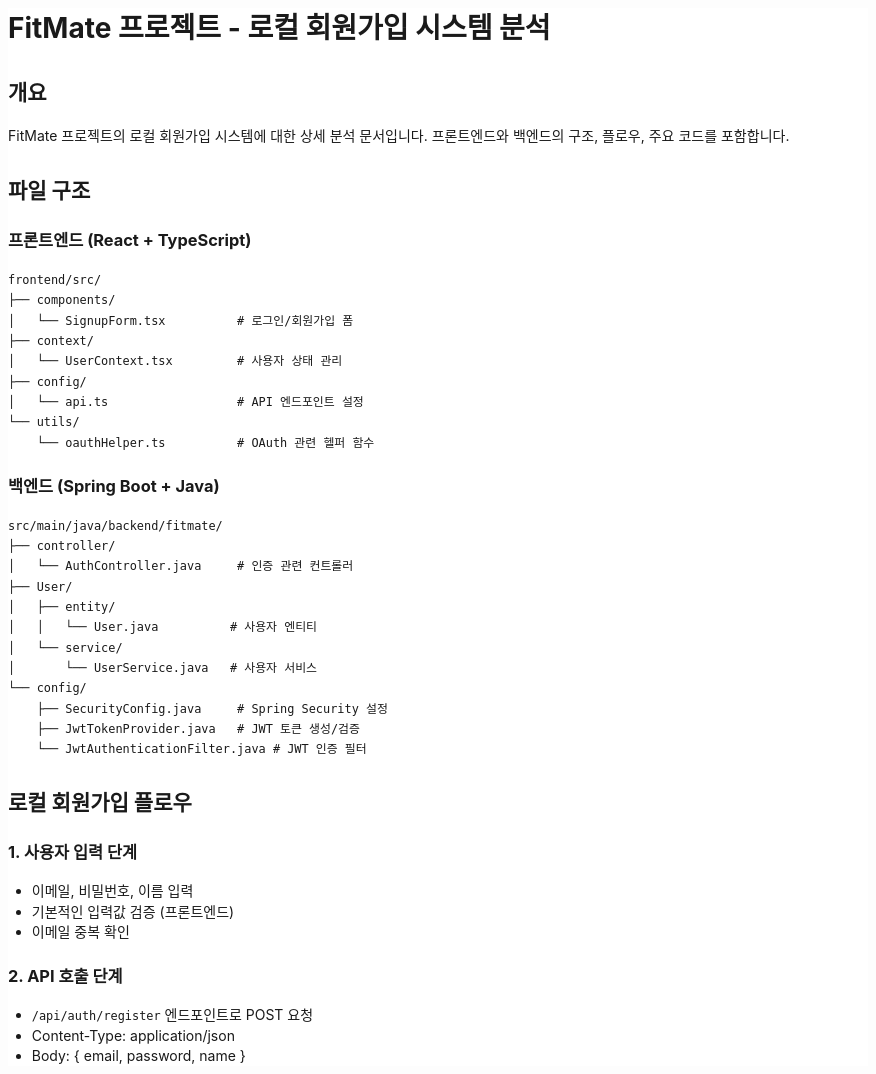 # FitMate 프로젝트 - 로컬 회원가입 시스템 분석

## 개요
FitMate 프로젝트의 로컬 회원가입 시스템에 대한 상세 분석 문서입니다. 프론트엔드와 백엔드의 구조, 플로우, 주요 코드를 포함합니다.

## 파일 구조

### 프론트엔드 (React + TypeScript)
```
frontend/src/
├── components/
│   └── SignupForm.tsx          # 로그인/회원가입 폼
├── context/
│   └── UserContext.tsx         # 사용자 상태 관리
├── config/
│   └── api.ts                  # API 엔드포인트 설정
└── utils/
    └── oauthHelper.ts          # OAuth 관련 헬퍼 함수
```

### 백엔드 (Spring Boot + Java)
```
src/main/java/backend/fitmate/
├── controller/
│   └── AuthController.java     # 인증 관련 컨트롤러
├── User/
│   ├── entity/
│   │   └── User.java          # 사용자 엔티티
│   └── service/
│       └── UserService.java   # 사용자 서비스
└── config/
    ├── SecurityConfig.java     # Spring Security 설정
    ├── JwtTokenProvider.java   # JWT 토큰 생성/검증
    └── JwtAuthenticationFilter.java # JWT 인증 필터
```

## 로컬 회원가입 플로우

### 1. 사용자 입력 단계
- 이메일, 비밀번호, 이름 입력
- 기본적인 입력값 검증 (프론트엔드)
- 이메일 중복 확인

### 2. API 호출 단계
- `/api/auth/register` 엔드포인트로 POST 요청
- Content-Type: application/json
- Body: { email, password, name }
